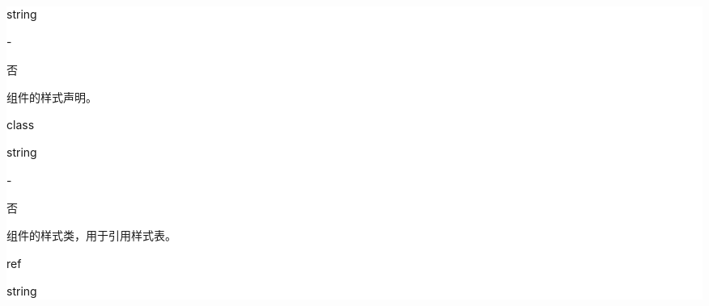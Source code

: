 <td class="cellrowborder" valign="top" width="23.119999999999997%" headers="mcps1.1.6.1.2 "><p id="zh-cn_topic_0000001058670744_zh-cn_topic_0000001058340523_a6ba72f5c52df4fba9b02b5dffa26677e"><a name="zh-cn_topic_0000001058670744_zh-cn_topic_0000001058340523_a6ba72f5c52df4fba9b02b5dffa26677e"></a><a name="zh-cn_topic_0000001058670744_zh-cn_topic_0000001058340523_a6ba72f5c52df4fba9b02b5dffa26677e"></a>string</p>
</td>
<td class="cellrowborder" valign="top" width="10.48%" headers="mcps1.1.6.1.3 "><p id="zh-cn_topic_0000001058670744_zh-cn_topic_0000001058340523_a23cec1f95fd04ff1b3b20f58844ea654"><a name="zh-cn_topic_0000001058670744_zh-cn_topic_0000001058340523_a23cec1f95fd04ff1b3b20f58844ea654"></a><a name="zh-cn_topic_0000001058670744_zh-cn_topic_0000001058340523_a23cec1f95fd04ff1b3b20f58844ea654"></a>-</p>
</td>
<td class="cellrowborder" valign="top" width="7.5200000000000005%" headers="mcps1.1.6.1.4 "><p id="zh-cn_topic_0000001058670744_p17246836142119"><a name="zh-cn_topic_0000001058670744_p17246836142119"></a><a name="zh-cn_topic_0000001058670744_p17246836142119"></a>否</p>
</td>
<td class="cellrowborder" valign="top" width="35.76%" headers="mcps1.1.6.1.5 "><p id="zh-cn_topic_0000001058670744_zh-cn_topic_0000001058340523_ab9c92d331da44a0e9114f6760340680a"><a name="zh-cn_topic_0000001058670744_zh-cn_topic_0000001058340523_ab9c92d331da44a0e9114f6760340680a"></a><a name="zh-cn_topic_0000001058670744_zh-cn_topic_0000001058340523_ab9c92d331da44a0e9114f6760340680a"></a>组件的样式声明。</p>
</td>
</tr>
<tr id="zh-cn_topic_0000001058670744_row10634131610230"><td class="cellrowborder" valign="top" width="23.119999999999997%" headers="mcps1.1.6.1.1 "><p id="zh-cn_topic_0000001058670744_zh-cn_topic_0000001058340523_a3e97d6d2a5b84e06bf619049840a00a8"><a name="zh-cn_topic_0000001058670744_zh-cn_topic_0000001058340523_a3e97d6d2a5b84e06bf619049840a00a8"></a><a name="zh-cn_topic_0000001058670744_zh-cn_topic_0000001058340523_a3e97d6d2a5b84e06bf619049840a00a8"></a>class</p>
</td>
<td class="cellrowborder" valign="top" width="23.119999999999997%" headers="mcps1.1.6.1.2 "><p id="zh-cn_topic_0000001058670744_zh-cn_topic_0000001058340523_af0974175e9434735b035a4db9146aa04"><a name="zh-cn_topic_0000001058670744_zh-cn_topic_0000001058340523_af0974175e9434735b035a4db9146aa04"></a><a name="zh-cn_topic_0000001058670744_zh-cn_topic_0000001058340523_af0974175e9434735b035a4db9146aa04"></a>string</p>
</td>
<td class="cellrowborder" valign="top" width="10.48%" headers="mcps1.1.6.1.3 "><p id="zh-cn_topic_0000001058670744_zh-cn_topic_0000001058340523_aa5caace6225b440eba13dc2230f3ef0f"><a name="zh-cn_topic_0000001058670744_zh-cn_topic_0000001058340523_aa5caace6225b440eba13dc2230f3ef0f"></a><a name="zh-cn_topic_0000001058670744_zh-cn_topic_0000001058340523_aa5caace6225b440eba13dc2230f3ef0f"></a>-</p>
</td>
<td class="cellrowborder" valign="top" width="7.5200000000000005%" headers="mcps1.1.6.1.4 "><p id="zh-cn_topic_0000001058670744_p324614367213"><a name="zh-cn_topic_0000001058670744_p324614367213"></a><a name="zh-cn_topic_0000001058670744_p324614367213"></a>否</p>
</td>
<td class="cellrowborder" valign="top" width="35.76%" headers="mcps1.1.6.1.5 "><p id="zh-cn_topic_0000001058670744_zh-cn_topic_0000001058340523_a2f6321cf45ae481983a88dcc2f900900"><a name="zh-cn_topic_0000001058670744_zh-cn_topic_0000001058340523_a2f6321cf45ae481983a88dcc2f900900"></a><a name="zh-cn_topic_0000001058670744_zh-cn_topic_0000001058340523_a2f6321cf45ae481983a88dcc2f900900"></a>组件的样式类，用于引用样式表。</p>
</td>
</tr>
<tr id="zh-cn_topic_0000001058670744_row1634171618236"><td class="cellrowborder" valign="top" width="23.119999999999997%" headers="mcps1.1.6.1.1 "><p id="zh-cn_topic_0000001058670744_zh-cn_topic_0000001058340523_p1786251117156"><a name="zh-cn_topic_0000001058670744_zh-cn_topic_0000001058340523_p1786251117156"></a><a name="zh-cn_topic_0000001058670744_zh-cn_topic_0000001058340523_p1786251117156"></a>ref</p>
</td>
<td class="cellrowborder" valign="top" width="23.119999999999997%" headers="mcps1.1.6.1.2 "><p id="zh-cn_topic_0000001058670744_zh-cn_topic_0000001058340523_p1086241119157"><a name="zh-cn_topic_0000001058670744_zh-cn_topic_0000001058340523_p1086241119157"></a><a name="zh-cn_topic_0000001058670744_zh-cn_topic_0000001058340523_p1086241119157"></a>string</p>
</td>
